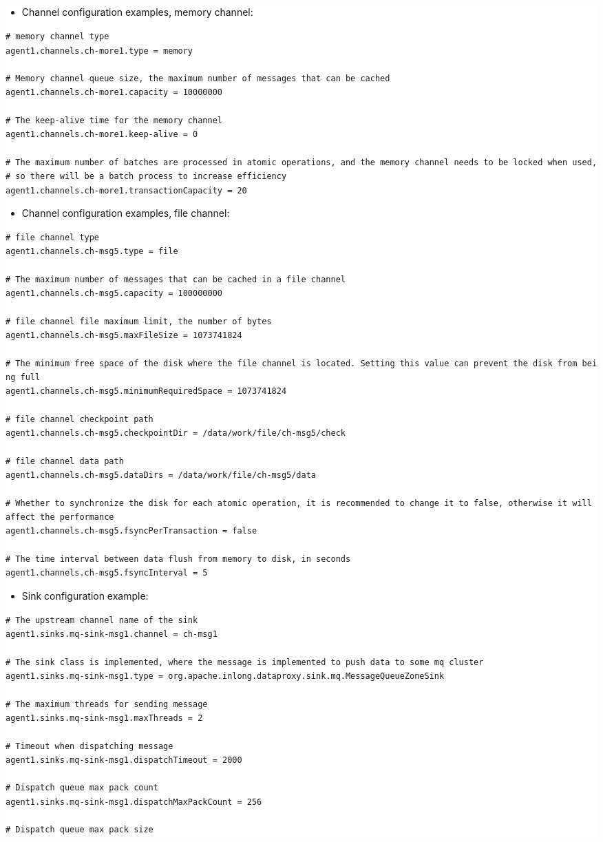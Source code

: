 - Channel configuration examples, memory channel:

```properties
# memory channel type
agent1.channels.ch-more1.type = memory

# Memory channel queue size, the maximum number of messages that can be cached
agent1.channels.ch-more1.capacity = 10000000

# The keep-alive time for the memory channel
agent1.channels.ch-more1.keep-alive = 0

# The maximum number of batches are processed in atomic operations, and the memory channel needs to be locked when used, 
# so there will be a batch process to increase efficiency
agent1.channels.ch-more1.transactionCapacity = 20
```

- Channel configuration examples, file channel:

```properties
# file channel type
agent1.channels.ch-msg5.type = file

# The maximum number of messages that can be cached in a file channel
agent1.channels.ch-msg5.capacity = 100000000

# file channel file maximum limit, the number of bytes
agent1.channels.ch-msg5.maxFileSize = 1073741824

# The minimum free space of the disk where the file channel is located. Setting this value can prevent the disk from being full
agent1.channels.ch-msg5.minimumRequiredSpace = 1073741824

# file channel checkpoint path
agent1.channels.ch-msg5.checkpointDir = /data/work/file/ch-msg5/check

# file channel data path
agent1.channels.ch-msg5.dataDirs = /data/work/file/ch-msg5/data

# Whether to synchronize the disk for each atomic operation, it is recommended to change it to false, otherwise it will affect the performance
agent1.channels.ch-msg5.fsyncPerTransaction = false

# The time interval between data flush from memory to disk, in seconds
agent1.channels.ch-msg5.fsyncInterval = 5
```

- Sink configuration example:

```properties
# The upstream channel name of the sink
agent1.sinks.mq-sink-msg1.channel = ch-msg1

# The sink class is implemented, where the message is implemented to push data to some mq cluster
agent1.sinks.mq-sink-msg1.type = org.apache.inlong.dataproxy.sink.mq.MessageQueueZoneSink

# The maximum threads for sending message
agent1.sinks.mq-sink-msg1.maxThreads = 2

# Timeout when dispatching message
agent1.sinks.mq-sink-msg1.dispatchTimeout = 2000

# Dispatch queue max pack count
agent1.sinks.mq-sink-msg1.dispatchMaxPackCount = 256

# Dispatch queue max pack size
```